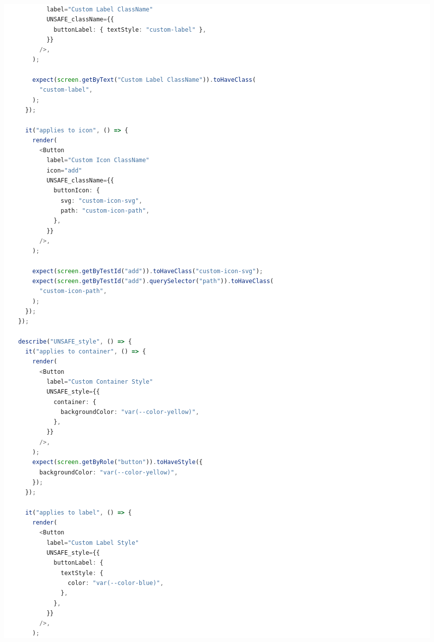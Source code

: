 ```typescript
            label="Custom Label ClassName"
            UNSAFE_className={{
              buttonLabel: { textStyle: "custom-label" },
            }}
          />,
        );

        expect(screen.getByText("Custom Label ClassName")).toHaveClass(
          "custom-label",
        );
      });

      it("applies to icon", () => {
        render(
          <Button
            label="Custom Icon ClassName"
            icon="add"
            UNSAFE_className={{
              buttonIcon: {
                svg: "custom-icon-svg",
                path: "custom-icon-path",
              },
            }}
          />,
        );

        expect(screen.getByTestId("add")).toHaveClass("custom-icon-svg");
        expect(screen.getByTestId("add").querySelector("path")).toHaveClass(
          "custom-icon-path",
        );
      });
    });

    describe("UNSAFE_style", () => {
      it("applies to container", () => {
        render(
          <Button
            label="Custom Container Style"
            UNSAFE_style={{
              container: {
                backgroundColor: "var(--color-yellow)",
              },
            }}
          />,
        );
        expect(screen.getByRole("button")).toHaveStyle({
          backgroundColor: "var(--color-yellow)",
        });
      });

      it("applies to label", () => {
        render(
          <Button
            label="Custom Label Style"
            UNSAFE_style={{
              buttonLabel: {
                textStyle: {
                  color: "var(--color-blue)",
                },
              },
            }}
          />,
        );
```